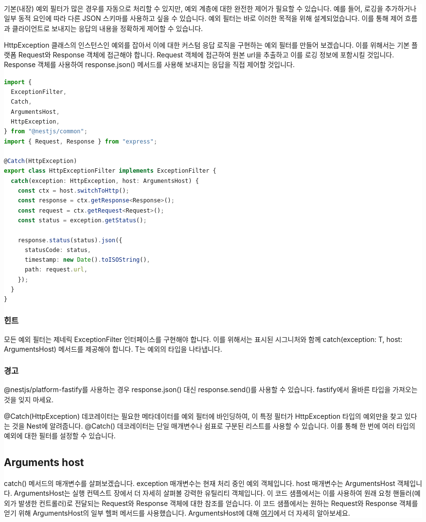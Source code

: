 기본(내장) 예외 필터가 많은 경우를 자동으로 처리할 수 있지만, 예외 계층에 대한 완전한 제어가 필요할 수 있습니다. 예를 들어, 로깅을 추가하거나 일부 동적 요인에 따라 다른 JSON 스키마를 사용하고 싶을 수 있습니다. 예외 필터는 바로 이러한 목적을 위해 설계되었습니다. 이를 통해 제어 흐름과 클라이언트로 보내지는 응답의 내용을 정확하게 제어할 수 있습니다.

HttpException 클래스의 인스턴스인 예외를 잡아서 이에 대한 커스텀 응답 로직을 구현하는 예외 필터를 만들어 보겠습니다. 이를 위해서는 기본 플랫폼 Request와 Response 객체에 접근해야 합니다. Request 객체에 접근하여 원본 url을 추출하고 이를 로깅 정보에 포함시킬 것입니다. Response 객체를 사용하여 response.json() 메서드를 사용해 보내지는 응답을 직접 제어할 것입니다.

```typescript
import {
  ExceptionFilter,
  Catch,
  ArgumentsHost,
  HttpException,
} from "@nestjs/common";
import { Request, Response } from "express";

@Catch(HttpException)
export class HttpExceptionFilter implements ExceptionFilter {
  catch(exception: HttpException, host: ArgumentsHost) {
    const ctx = host.switchToHttp();
    const response = ctx.getResponse<Response>();
    const request = ctx.getRequest<Request>();
    const status = exception.getStatus();

    response.status(status).json({
      statusCode: status,
      timestamp: new Date().toISOString(),
      path: request.url,
    });
  }
}
```

### 힌트

모든 예외 필터는 제네릭 ExceptionFilter<T> 인터페이스를 구현해야 합니다. 이를 위해서는 표시된 시그니처와 함께 catch(exception: T, host: ArgumentsHost) 메서드를 제공해야 합니다. T는 예외의 타입을 나타냅니다.

### 경고

@nestjs/platform-fastify를 사용하는 경우 response.json() 대신 response.send()를 사용할 수 있습니다. fastify에서 올바른 타입을 가져오는 것을 잊지 마세요.

@Catch(HttpException) 데코레이터는 필요한 메타데이터를 예외 필터에 바인딩하여, 이 특정 필터가 HttpException 타입의 예외만을 찾고 있다는 것을 Nest에 알려줍니다. @Catch() 데코레이터는 단일 매개변수나 쉼표로 구분된 리스트를 사용할 수 있습니다. 이를 통해 한 번에 여러 타입의 예외에 대한 필터를 설정할 수 있습니다.

## Arguments host

catch() 메서드의 매개변수를 살펴보겠습니다. exception 매개변수는 현재 처리 중인 예외 객체입니다. host 매개변수는 ArgumentsHost 객체입니다. ArgumentsHost는 실행 컨텍스트 장에서 더 자세히 살펴볼 강력한 유틸리티 객체입니다. 이 코드 샘플에서는 이를 사용하여 원래 요청 핸들러(예외가 발생한 컨트롤러)로 전달되는 Request와 Response 객체에 대한 참조를 얻습니다. 이 코드 샘플에서는 원하는 Request와 Response 객체를 얻기 위해 ArgumentsHost의 일부 헬퍼 메서드를 사용했습니다. ArgumentsHost에 대해 [여기](link)에서 더 자세히 알아보세요.
